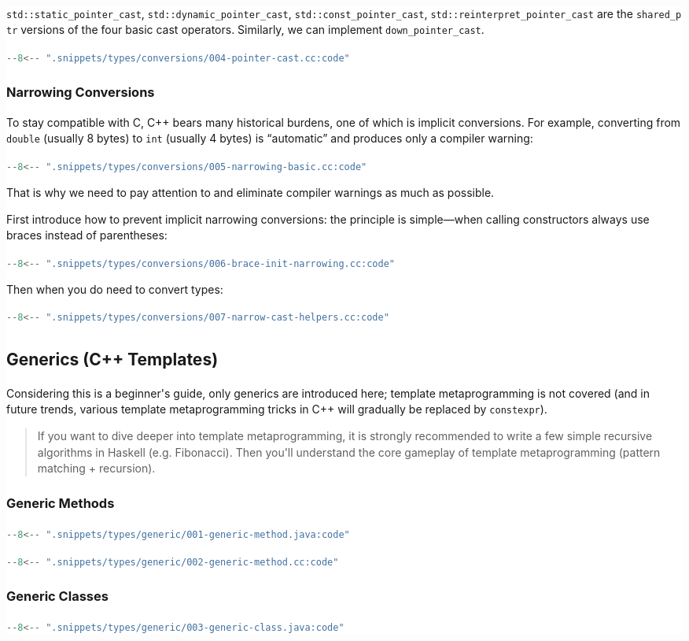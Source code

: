 `std::static_pointer_cast`, `std::dynamic_pointer_cast`, `std::const_pointer_cast`, `std::reinterpret_pointer_cast` are the `shared_ptr` versions of the four basic cast operators. Similarly, we can implement `down_pointer_cast`.

```cpp
--8<-- ".snippets/types/conversions/004-pointer-cast.cc:code"
```

### Narrowing Conversions

To stay compatible with C, C++ bears many historical burdens, one of which is implicit conversions. For example, converting from `double` (usually 8 bytes) to `int` (usually 4 bytes) is “automatic” and produces only a compiler warning:

```cpp
--8<-- ".snippets/types/conversions/005-narrowing-basic.cc:code"
```

That is why we need to pay attention to and eliminate compiler warnings as much as possible.

First introduce how to prevent implicit narrowing conversions: the principle is simple—when calling constructors always use braces instead of parentheses:

```cpp
--8<-- ".snippets/types/conversions/006-brace-init-narrowing.cc:code"
```

Then when you do need to convert types:

```cpp
--8<-- ".snippets/types/conversions/007-narrow-cast-helpers.cc:code"
```

## Generics (C++ Templates)

Considering this is a beginner's guide, only generics are introduced here; template metaprogramming is not covered (and in future trends, various template metaprogramming tricks in C++ will gradually be replaced by `constexpr`).

> If you want to dive deeper into template metaprogramming, it is strongly recommended to write a few simple recursive algorithms in Haskell (e.g. Fibonacci). Then you'll understand the core gameplay of template metaprogramming (pattern matching + recursion).

### Generic Methods

```java
--8<-- ".snippets/types/generic/001-generic-method.java:code"
```

```cpp
--8<-- ".snippets/types/generic/002-generic-method.cc:code"
```

### Generic Classes

```java
--8<-- ".snippets/types/generic/003-generic-class.java:code"
```
